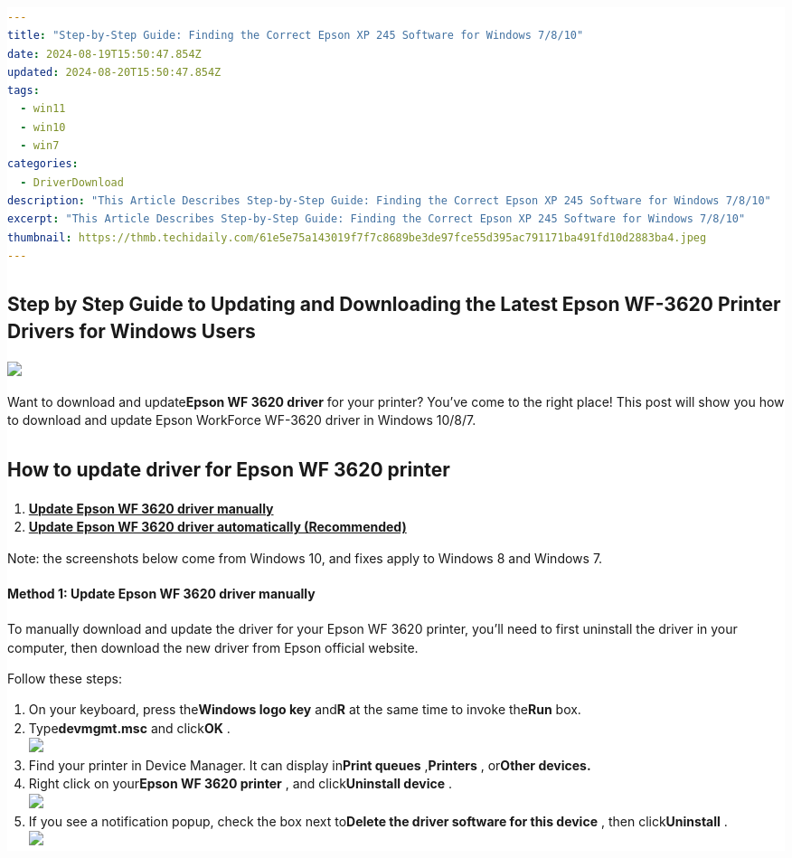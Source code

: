 ```yaml
---
title: "Step-by-Step Guide: Finding the Correct Epson XP 245 Software for Windows 7/8/10"
date: 2024-08-19T15:50:47.854Z
updated: 2024-08-20T15:50:47.854Z
tags:
  - win11
  - win10
  - win7
categories:
  - DriverDownload
description: "This Article Describes Step-by-Step Guide: Finding the Correct Epson XP 245 Software for Windows 7/8/10"
excerpt: "This Article Describes Step-by-Step Guide: Finding the Correct Epson XP 245 Software for Windows 7/8/10"
thumbnail: https://thmb.techidaily.com/61e5e75a143019f7f7c8689be3de97fce55d395ac791171ba491fd10d2883ba4.jpeg
---
```


## Step by Step Guide to Updating and Downloading the Latest Epson WF-3620 Printer Drivers for Windows Users

![](https://images.drivereasy.com/wp-content/uploads/2018/11/img_5be2c2e04fc7d.jpg)

 Want to download and update**Epson WF 3620 driver** for your printer? You’ve come to the right place! This post will show you how to download and update Epson WorkForce WF-3620 driver in Windows 10/8/7.

## How to update driver for Epson WF 3620 printer

1. [**Update Epson WF 3620 driver manually**](https://tools.techidaily.com/drivereasy/download/)
2. [**Update Epson WF 3620 driver automatically (Recommended)**](https://tools.techidaily.com/drivereasy/download/)

 Note: the screenshots below come from Windows 10, and fixes apply to Windows 8 and Windows 7.

#### Method 1: Update Epson WF 3620 driver manually

 To manually download and update the driver for your Epson WF 3620 printer, you’ll need to first uninstall the driver in your computer, then download the new driver from Epson official website.

Follow these steps:

1. On your keyboard, press the**Windows logo key** and**R** at the same time to invoke the**Run** box.
2. Type**devmgmt.msc** and click**OK** .  
![](https://images.drivereasy.com/wp-content/uploads/2018/11/img_5be2c379a3ed4.jpg)
3. Find your printer in Device Manager. It can display in**Print queues** ,**Printers** , or**Other devices.**
4. Right click on your**Epson WF 3620 printer** , and click**Uninstall device** .  
![](https://images.drivereasy.com/wp-content/uploads/2018/11/img_5be2c3ac0fc97.png)
5. If you see a notification popup, check the box next to**Delete the driver software for this device** , then click**Uninstall** .  
![](https://images.drivereasy.com/wp-content/uploads/2018/11/img_5be2c412411da.jpg)
